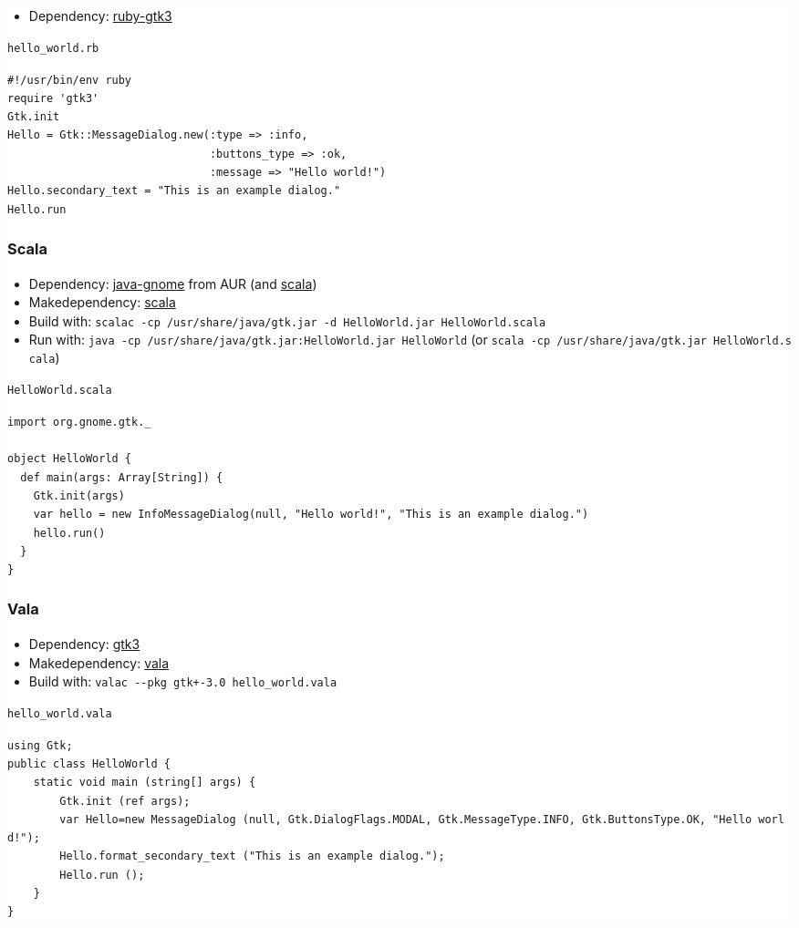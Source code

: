 *   Dependency: [ruby-gtk3](https://aur.archlinux.org/packages/ruby-gtk3/)

 `hello_world.rb` 
```
#!/usr/bin/env ruby
require 'gtk3'
Gtk.init
Hello = Gtk::MessageDialog.new(:type => :info,
                               :buttons_type => :ok,
                               :message => "Hello world!")
Hello.secondary_text = "This is an example dialog."
Hello.run
```

### Scala

*   Dependency: [java-gnome](https://aur.archlinux.org/packages/java-gnome/) from AUR (and [scala](https://www.archlinux.org/packages/?name=scala))
*   Makedependency: [scala](https://www.archlinux.org/packages/?name=scala)
*   Build with: `scalac -cp /usr/share/java/gtk.jar -d HelloWorld.jar HelloWorld.scala`
*   Run with: `java -cp /usr/share/java/gtk.jar:HelloWorld.jar HelloWorld` (or `scala -cp /usr/share/java/gtk.jar HelloWorld.scala`)

 `HelloWorld.scala` 
```
import org.gnome.gtk._

object HelloWorld {
  def main(args: Array[String]) {
    Gtk.init(args)
    var hello = new InfoMessageDialog(null, "Hello world!", "This is an example dialog.")
    hello.run()
  }
}
```

### Vala

*   Dependency: [gtk3](https://www.archlinux.org/packages/?name=gtk3)
*   Makedependency: [vala](https://www.archlinux.org/packages/?name=vala)
*   Build with: `valac --pkg gtk+-3.0 hello_world.vala`

 `hello_world.vala` 
```
using Gtk;
public class HelloWorld {
	static void main (string[] args) {
		Gtk.init (ref args);
		var Hello=new MessageDialog (null, Gtk.DialogFlags.MODAL, Gtk.MessageType.INFO, Gtk.ButtonsType.OK, "Hello world!");
		Hello.format_secondary_text ("This is an example dialog.");
		Hello.run ();
	}
}
```
